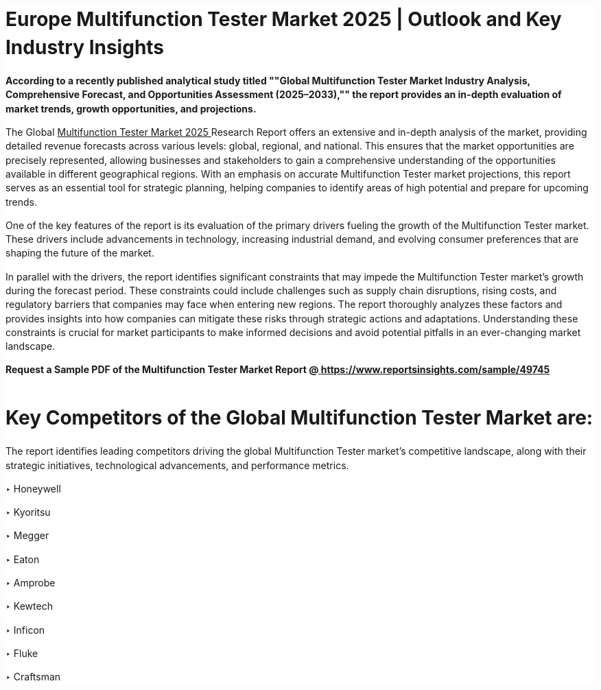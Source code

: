 # Europe Multifunction Tester Market 2025 | Outlook and Key Industry Insights

<strong>According to a recently published analytical study titled ""Global Multifunction Tester Market Industry Analysis, Comprehensive Forecast, and Opportunities Assessment (2025–2033),"" the report provides an in-depth evaluation of market trends, growth opportunities, and projections.</strong>

The Global <a href=https://www.reportsinsights.com/sample/49745>Multifunction Tester Market 2025 </a> Research Report offers an extensive and in-depth analysis of the market, providing detailed revenue forecasts across various levels: global, regional, and national. This ensures that the market opportunities are precisely represented, allowing businesses and stakeholders to gain a comprehensive understanding of the opportunities available in different geographical regions. With an emphasis on accurate Multifunction Tester market projections, this report serves as an essential tool for strategic planning, helping companies to identify areas of high potential and prepare for upcoming trends.

One of the key features of the report is its evaluation of the primary drivers fueling the growth of the Multifunction Tester market. These drivers include advancements in technology, increasing industrial demand, and evolving consumer preferences that are shaping the future of the market. 

In parallel with the drivers, the report identifies significant constraints that may impede the Multifunction Tester market’s growth during the forecast period. These constraints could include challenges such as supply chain disruptions, rising costs, and regulatory barriers that companies may face when entering new regions. The report thoroughly analyzes these factors and provides insights into how companies can mitigate these risks through strategic actions and adaptations. Understanding these constraints is crucial for market participants to make informed decisions and avoid potential pitfalls in an ever-changing market landscape.

<strong>Request a Sample PDF of the Multifunction Tester Market Report </strong><strong>@<a href=https://www.reportsinsights.com/sample/49745> https://www.reportsinsights.com/sample/49745</a></strong></font>

# <strong>Key Competitors of the Global Multifunction Tester Market are:</strong>

The report identifies leading competitors driving the global Multifunction Tester market’s competitive landscape, along with their strategic initiatives, technological advancements, and performance metrics.

‣ Honeywell

‣ Kyoritsu

‣ Megger

‣ Eaton

‣ Amprobe

‣ Kewtech

‣ Inficon

‣ Fluke

‣ Craftsman
